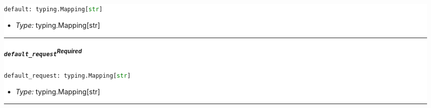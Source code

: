 ```python
default: typing.Mapping[str]
```

- *Type:* typing.Mapping[str]

---

##### `default_request`<sup>Required</sup> <a name="default_request" id="@cdktf/provider-kubernetes.limitRange.LimitRangeSpecLimitOutputReference.property.defaultRequest"></a>

```python
default_request: typing.Mapping[str]
```

- *Type:* typing.Mapping[str]

---

